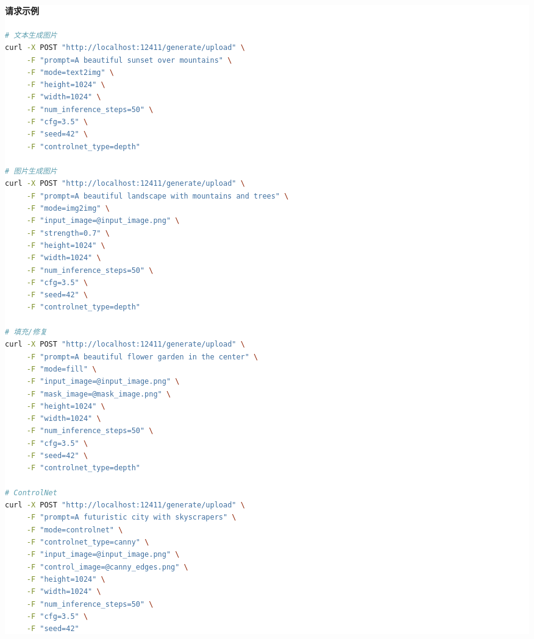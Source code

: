 #### 请求示例

```bash
# 文本生成图片
curl -X POST "http://localhost:12411/generate/upload" \
     -F "prompt=A beautiful sunset over mountains" \
     -F "mode=text2img" \
     -F "height=1024" \
     -F "width=1024" \
     -F "num_inference_steps=50" \
     -F "cfg=3.5" \
     -F "seed=42" \
     -F "controlnet_type=depth"

# 图片生成图片
curl -X POST "http://localhost:12411/generate/upload" \
     -F "prompt=A beautiful landscape with mountains and trees" \
     -F "mode=img2img" \
     -F "input_image=@input_image.png" \
     -F "strength=0.7" \
     -F "height=1024" \
     -F "width=1024" \
     -F "num_inference_steps=50" \
     -F "cfg=3.5" \
     -F "seed=42" \
     -F "controlnet_type=depth"

# 填充/修复
curl -X POST "http://localhost:12411/generate/upload" \
     -F "prompt=A beautiful flower garden in the center" \
     -F "mode=fill" \
     -F "input_image=@input_image.png" \
     -F "mask_image=@mask_image.png" \
     -F "height=1024" \
     -F "width=1024" \
     -F "num_inference_steps=50" \
     -F "cfg=3.5" \
     -F "seed=42" \
     -F "controlnet_type=depth"

# ControlNet
curl -X POST "http://localhost:12411/generate/upload" \
     -F "prompt=A futuristic city with skyscrapers" \
     -F "mode=controlnet" \
     -F "controlnet_type=canny" \
     -F "input_image=@input_image.png" \
     -F "control_image=@canny_edges.png" \
     -F "height=1024" \
     -F "width=1024" \
     -F "num_inference_steps=50" \
     -F "cfg=3.5" \
     -F "seed=42"
```
